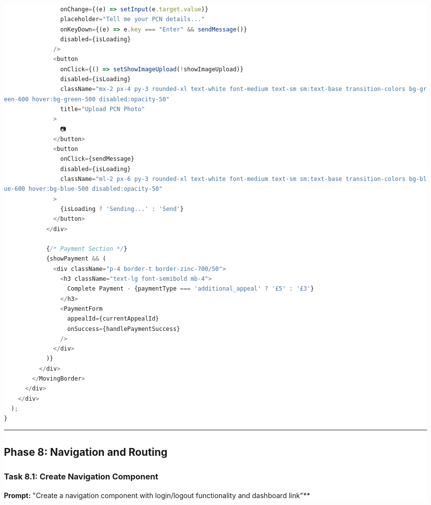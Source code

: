 ```typescript
                onChange={(e) => setInput(e.target.value)}
                placeholder="Tell me your PCN details..."
                onKeyDown={(e) => e.key === "Enter" && sendMessage()}
                disabled={isLoading}
              />
              <button
                onClick={() => setShowImageUpload(!showImageUpload)}
                disabled={isLoading}
                className="mx-2 px-4 py-3 rounded-xl text-white font-medium text-sm sm:text-base transition-colors bg-green-600 hover:bg-green-500 disabled:opacity-50"
                title="Upload PCN Photo"
              >
                📷
              </button>
              <button
                onClick={sendMessage}
                disabled={isLoading}
                className="ml-2 px-6 py-3 rounded-xl text-white font-medium text-sm sm:text-base transition-colors bg-blue-600 hover:bg-blue-500 disabled:opacity-50"
              >
                {isLoading ? 'Sending...' : 'Send'}
              </button>
            </div>

            {/* Payment Section */}
            {showPayment && (
              <div className="p-4 border-t border-zinc-700/50">
                <h3 className="text-lg font-semibold mb-4">
                  Complete Payment - {paymentType === 'additional_appeal' ? '£5' : '£3'}
                </h3>
                <PaymentForm 
                  appealId={currentAppealId} 
                  onSuccess={handlePaymentSuccess} 
                />
              </div>
            )}
          </div>
        </MovingBorder>
      </div>
    </div>
  );
}
```

---

## Phase 8: Navigation and Routing

### Task 8.1: Create Navigation Component
**Prompt:** "Create a navigation component with login/logout functionality and dashboard link"**
